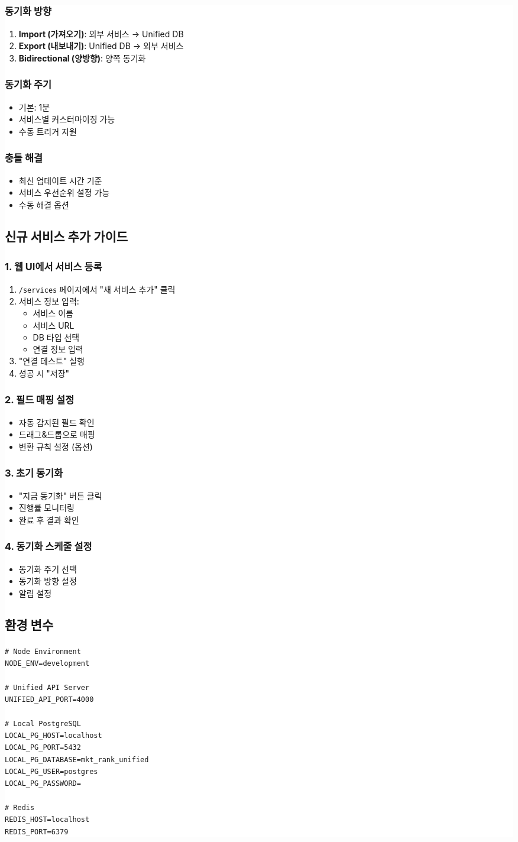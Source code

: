 ### 동기화 방향
1. **Import (가져오기)**: 외부 서비스 → Unified DB
2. **Export (내보내기)**: Unified DB → 외부 서비스
3. **Bidirectional (양방향)**: 양쪽 동기화

### 동기화 주기
- 기본: 1분
- 서비스별 커스터마이징 가능
- 수동 트리거 지원

### 충돌 해결
- 최신 업데이트 시간 기준
- 서비스 우선순위 설정 가능
- 수동 해결 옵션

## 신규 서비스 추가 가이드

### 1. 웹 UI에서 서비스 등록
1. `/services` 페이지에서 "새 서비스 추가" 클릭
2. 서비스 정보 입력:
   - 서비스 이름
   - 서비스 URL
   - DB 타입 선택
   - 연결 정보 입력
3. "연결 테스트" 실행
4. 성공 시 "저장"

### 2. 필드 매핑 설정
- 자동 감지된 필드 확인
- 드래그&드롭으로 매핑
- 변환 규칙 설정 (옵션)

### 3. 초기 동기화
- "지금 동기화" 버튼 클릭
- 진행률 모니터링
- 완료 후 결과 확인

### 4. 동기화 스케줄 설정
- 동기화 주기 선택
- 동기화 방향 설정
- 알림 설정

## 환경 변수

```env
# Node Environment
NODE_ENV=development

# Unified API Server
UNIFIED_API_PORT=4000

# Local PostgreSQL
LOCAL_PG_HOST=localhost
LOCAL_PG_PORT=5432
LOCAL_PG_DATABASE=mkt_rank_unified
LOCAL_PG_USER=postgres
LOCAL_PG_PASSWORD=

# Redis
REDIS_HOST=localhost
REDIS_PORT=6379
```